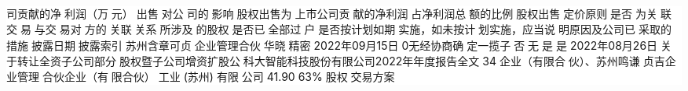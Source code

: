 司贡献的净
利润（万
元）
出售
对公
司的
影响
股权出售为
上市公司贡
献的净利润
占净利润总
额的比例
股权出售
定价原则
是否
为关
联交
易
与交
易对
方的
关联
关系
所涉及
的股权
是否已
全部过
户
是否按计划如期
实施，如未按计
划实施，应当说
明原因及公司已
采取的措施
披露日期
披露索引
苏州含章可贞
企业管理合伙
华晓
精密
2022年09月15日
0无经协商确
定一揽子
否
无
是
是
2022年08月26日
关于转让全资子公司部分
股权暨子公司增资扩股公
科大智能科技股份有限公司2022年年度报告全文
34
企业（有限合
伙）、苏州鸣谦
贞吉企业管理
合伙企业（有
限合伙）
工业
(苏州)
有限
公司
41.90
63%
股权
交易方案